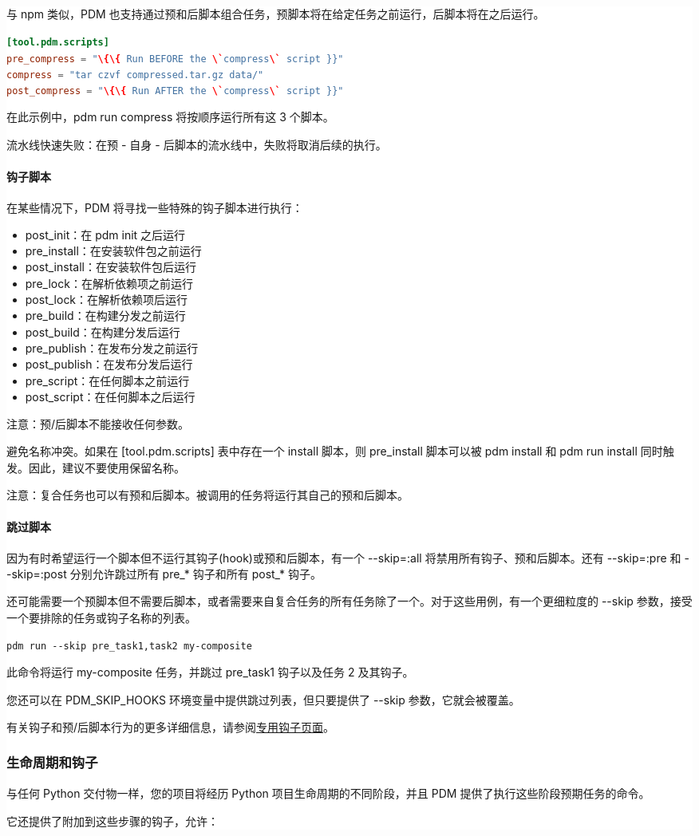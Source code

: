 与 npm 类似，PDM 也支持通过预和后脚本组合任务，预脚本将在给定任务之前运行，后脚本将在之后运行。

```toml
[tool.pdm.scripts]
pre_compress = "\{\{ Run BEFORE the \`compress\` script }}"
compress = "tar czvf compressed.tar.gz data/"
post_compress = "\{\{ Run AFTER the \`compress\` script }}"
```

在此示例中，pdm run compress 将按顺序运行所有这 3 个脚本。

流水线快速失败：在预 - 自身 - 后脚本的流水线中，失败将取消后续的执行。

#### 钩子脚本

在某些情况下，PDM 将寻找一些特殊的钩子脚本进行执行：

* post_init：在 pdm init 之后运行
* pre_install：在安装软件包之前运行
* post_install：在安装软件包后运行
* pre_lock：在解析依赖项之前运行
* post_lock：在解析依赖项后运行
* pre_build：在构建分发之前运行
* post_build：在构建分发后运行
* pre_publish：在发布分发之前运行
* post_publish：在发布分发后运行
* pre_script：在任何脚本之前运行
* post_script：在任何脚本之后运行

注意：预/后脚本不能接收任何参数。

避免名称冲突。如果在 [tool.pdm.scripts] 表中存在一个 install 脚本，则 pre_install 脚本可以被 pdm install 和 pdm run install 同时触发。因此，建议不要使用保留名称。

注意：复合任务也可以有预和后脚本。被调用的任务将运行其自己的预和后脚本。

#### 跳过脚本

因为有时希望运行一个脚本但不运行其钩子(hook)或预和后脚本，有一个 --skip=:all 将禁用所有钩子、预和后脚本。还有 --skip=:pre 和 --skip=:post 分别允许跳过所有 pre_\* 钩子和所有 post_\* 钩子。

还可能需要一个预脚本但不需要后脚本，或者需要来自复合任务的所有任务除了一个。对于这些用例，有一个更细粒度的 --skip 参数，接受一个要排除的任务或钩子名称的列表。

```shell
pdm run --skip pre_task1,task2 my-composite
```

此命令将运行 my-composite 任务，并跳过 pre_task1 钩子以及任务 2 及其钩子。

您还可以在 PDM_SKIP_HOOKS 环境变量中提供跳过列表，但只要提供了 \-\-skip 参数，它就会被覆盖。

有关钩子和预/后脚本行为的更多详细信息，请参阅[专用钩子页面](https://pdm-project.org/latest/usage/hooks/)。

### 生命周期和钩子

与任何 Python 交付物一样，您的项目将经历 Python 项目生命周期的不同阶段，并且 PDM 提供了执行这些阶段预期任务的命令。

它还提供了附加到这些步骤的钩子，允许：
